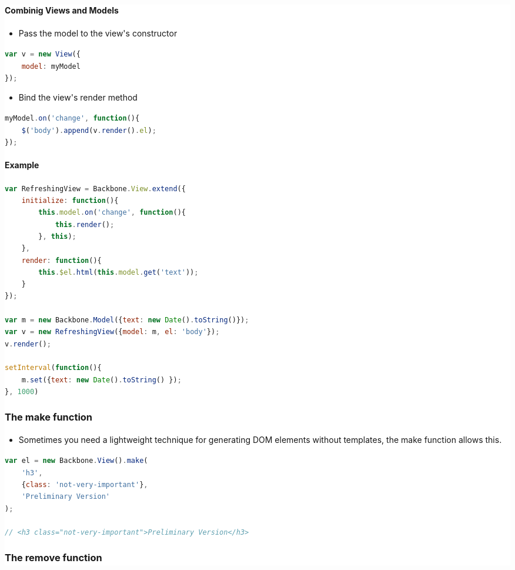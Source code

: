 #### Combinig Views and Models

* Pass the model to the view's constructor

```javascript
var v = new View({
	model: myModel
});
```

* Bind the view's render method

```javascript
myModel.on('change', function(){
	$('body').append(v.render().el);
});
```

#### Example

```javascript
var RefreshingView = Backbone.View.extend({
	initialize: function(){
		this.model.on('change', function(){
			this.render();
		}, this);
	}, 
	render: function(){
		this.$el.html(this.model.get('text'));
	}
});

var m = new Backbone.Model({text: new Date().toString()});
var v = new RefreshingView({model: m, el: 'body'});
v.render();

setInterval(function(){
	m.set({text: new Date().toString() });
}, 1000)
```

### The make function

* Sometimes you need a lightweight technique for generating DOM elements without templates, the make function allows this.

```javascript
var el = new Backbone.View().make(
	'h3',
	{class: 'not-very-important'},
	'Preliminary Version'
);

// <h3 class="not-very-important">Preliminary Version</h3>
```
### The remove function
